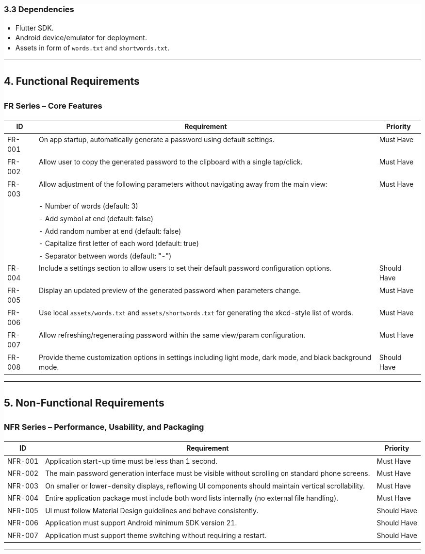### 3.3 Dependencies
- Flutter SDK.
- Android device/emulator for deployment.
- Assets in form of `words.txt` and `shortwords.txt`.

---

## 4. Functional Requirements

### FR Series – Core Features

| ID        | Requirement                                                                                                    | Priority    |
|-----------|---------------------------------------------------------------------------------------------------------------|-------------|
| FR-001    | On app startup, automatically generate a password using default settings.                                     | Must Have   |
| FR-002    | Allow user to copy the generated password to the clipboard with a single tap/click.                           | Must Have   |
| FR-003    | Allow adjustment of the following parameters without navigating away from the main view:                      | Must Have   |
|           | - Number of words (default: 3)                                                                                |             |
|           | - Add symbol at end (default: false)                                                                          |             |
|           | - Add random number at end (default: false)                                                                   |             |
|           | - Capitalize first letter of each word (default: true)                                                       |             |
|           | - Separator between words (default: "-")                                                                      |             |
| FR-004    | Include a settings section to allow users to set their default password configuration options.                | Should Have |
| FR-005    | Display an updated preview of the generated password when parameters change.                                   | Must Have   |
| FR-006    | Use local `assets/words.txt` and `assets/shortwords.txt` for generating the xkcd-style list of words.         | Must Have   |
| FR-007    | Allow refreshing/regenerating password within the same view/param configuration.                              | Must Have   |
| FR-008    | Provide theme customization options in settings including light mode, dark mode, and black background mode.   | Should Have |

---

## 5. Non-Functional Requirements

### NFR Series – Performance, Usability, and Packaging

| ID         | Requirement                                                                                             | Priority    |
|------------|--------------------------------------------------------------------------------------------------------|-------------|
| NFR-001    | Application start-up time must be less than 1 second.                                                  | Must Have   |
| NFR-002    | The main password generation interface must be visible without scrolling on standard phone screens.    | Must Have   |
| NFR-003    | On smaller or lower-density displays, reflowing UI components should maintain vertical scrollability. | Must Have   |
| NFR-004    | Entire application package must include both word lists internally (no external file handling).       | Must Have   |
| NFR-005    | UI must follow Material Design guidelines and behave consistently.                                    | Should Have |
| NFR-006    | Application must support Android minimum SDK version 21.                                              | Should Have |
| NFR-007    | Application must support theme switching without requiring a restart.                                 | Should Have |

---